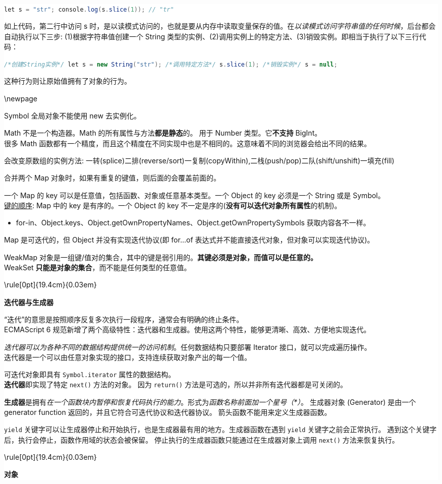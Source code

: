 ```cs
let s = "str"; console.log(s.slice(1)); // "tr"
```

如上代码，第二行中访问 s 时，是以读模式访问的，也就是要从内存中读取变量保存的值。在*以读模式访问字符串值的任何时候*，后台都会自动执行以下三步: (1)根据字符串值创建一个 String 类型的实例、(2)调用实例上的特定方法、(3)销毁实例。即相当于执行了以下三行代码：

```cs
/*创建String实例*/ let s = new String("str"); /*调用特定方法*/ s.slice(1); /*销毁实例*/ s = null;
```

这种行为则让原始值拥有了对象的行为。

\newpage

Symbol 全局对象不能使用 new 去实例化。

Math 不是一个构造器。Math 的所有属性与方法**都是静态**的。 用于 Number 类型。它**不支持** BigInt。  
很多 Math 函数都有一个精度，而且这个精度在不同实现中也是不相同的。这意味着不同的浏览器会给出不同的结果。

会改变原数组的实例方法: 一转(splice)二排(reverse/sort)一复制(copyWithin),二栈(push/pop)二队(shift/unshift)一填充(fill)

合并两个 Map 对象时，如果有重复的键值，则后面的会覆盖前面的。

一个 Map 的 key 可以是任意值，包括函数、对象或任意基本类型。一个 Object 的 key 必须是一个 String 或是 Symbol。  
[键的顺序](https://developer.mozilla.org/en-US/docs/Web/JavaScript/Reference/Global_Objects/Map#objects_vs._maps): Map 中的 key 是有序的。一个 Object 的 key 不一定是序的(**没有可以迭代对象所有属性**的机制)。

- for-in、Object.keys、Object.getOwnPropertyNames、Object.getOwnPropertySymbols 获取内容各不一样。


Map 是可迭代的，但 Object 并没有实现迭代协议(即 for...of 表达式并不能直接迭代对象，但对象可以实现迭代协议)。

WeakMap 对象是一组键/值对的集合，其中的键是弱引用的。**其键必须是对象，而值可以是任意的。**  
WeakSet **只能是对象的集合**，而不能是任何类型的任意值。

\rule[0pt]{19.4cm}{0.03em}

**迭代器与生成器**

“迭代”的意思是按照顺序反复多次执行一段程序，通常会有明确的终止条件。  
ECMAScript 6 规范新增了两个高级特性：迭代器和生成器。使用这两个特性，能够更清晰、高效、方便地实现迭代。

_迭代器可以为各种不同的数据结构提供统一的访问机制_。任何数据结构只要部署 Iterator 接口，就可以完成遍历操作。  
迭代器是一个可以由任意对象实现的接口，支持连续获取对象产出的每一个值。

可迭代对象即具有 `Symbol.iterator` 属性的数据结构。  
**迭代器**即实现了特定 `next()` 方法的对象。
因为 `return()` 方法是可选的，所以并非所有迭代器都是可关闭的。

**生成器**是拥有*在一个函数块内暂停和恢复代码执行的能力*。形式为*函数名称前面加一个星号（\*）*。
生成器对象 (Generator) 是由一个 generator function 返回的，并且它符合可迭代协议和迭代器协议。
箭头函数不能用来定义生成器函数。

`yield` 关键字可以让生成器停止和开始执行，也是生成器最有用的地方。生成器函数在遇到 `yield` 关键字之前会正常执行。
遇到这个关键字后，执行会停止，函数作用域的状态会被保留。
停止执行的生成器函数只能通过在生成器对象上调用 `next()` 方法来恢复执行。

\rule[0pt]{19.4cm}{0.03em}

**对象**
